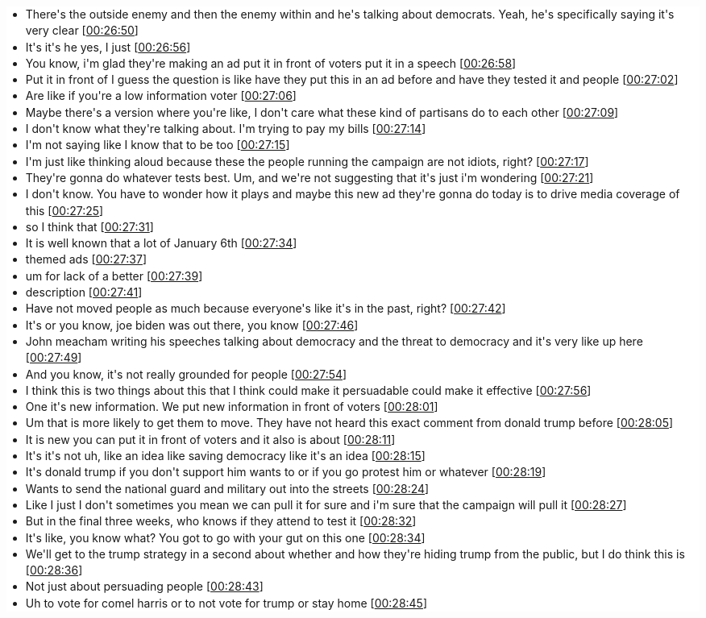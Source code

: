 *  There's the outside enemy and then the enemy within and he's talking about democrats. Yeah, he's specifically saying it's very clear [[00:26:50](https://www.youtube.com/watch?v=4w98wzMOrGo&t=1610.34s)]
*  It's it's he yes, I just [[00:26:56](https://www.youtube.com/watch?v=4w98wzMOrGo&t=1616.18s)]
*  You know, i'm glad they're making an ad put it in front of voters put it in a speech [[00:26:58](https://www.youtube.com/watch?v=4w98wzMOrGo&t=1618.98s)]
*  Put it in front of I guess the question is like have they put this in an ad before and have they tested it and people [[00:27:02](https://www.youtube.com/watch?v=4w98wzMOrGo&t=1622.34s)]
*  Are like if you're a low information voter [[00:27:06](https://www.youtube.com/watch?v=4w98wzMOrGo&t=1626.98s)]
*  Maybe there's a version where you're like, I don't care what these kind of partisans do to each other [[00:27:09](https://www.youtube.com/watch?v=4w98wzMOrGo&t=1629.3s)]
*  I don't know what they're talking about. I'm trying to pay my bills [[00:27:14](https://www.youtube.com/watch?v=4w98wzMOrGo&t=1634.1s)]
*  I'm not saying like I know that to be too [[00:27:15](https://www.youtube.com/watch?v=4w98wzMOrGo&t=1635.86s)]
*  I'm just like thinking aloud because these the people running the campaign are not idiots, right? [[00:27:17](https://www.youtube.com/watch?v=4w98wzMOrGo&t=1637.3799999999999s)]
*  They're gonna do whatever tests best. Um, and we're not suggesting that it's just i'm wondering [[00:27:21](https://www.youtube.com/watch?v=4w98wzMOrGo&t=1641.3s)]
*  I don't know. You have to wonder how it plays and maybe this new ad they're gonna do today is to drive media coverage of this [[00:27:25](https://www.youtube.com/watch?v=4w98wzMOrGo&t=1645.62s)]
*  so I think that [[00:27:31](https://www.youtube.com/watch?v=4w98wzMOrGo&t=1651.54s)]
*  It is well known that a lot of January 6th [[00:27:34](https://www.youtube.com/watch?v=4w98wzMOrGo&t=1654.02s)]
*  themed ads [[00:27:37](https://www.youtube.com/watch?v=4w98wzMOrGo&t=1657.54s)]
*  um for lack of a better [[00:27:39](https://www.youtube.com/watch?v=4w98wzMOrGo&t=1659.3s)]
*  description [[00:27:41](https://www.youtube.com/watch?v=4w98wzMOrGo&t=1661.36s)]
*  Have not moved people as much because everyone's like it's in the past, right? [[00:27:42](https://www.youtube.com/watch?v=4w98wzMOrGo&t=1662.6599999999999s)]
*  It's or you know, joe biden was out there, you know [[00:27:46](https://www.youtube.com/watch?v=4w98wzMOrGo&t=1666.58s)]
*  John meacham writing his speeches talking about democracy and the threat to democracy and it's very like up here [[00:27:49](https://www.youtube.com/watch?v=4w98wzMOrGo&t=1669.3s)]
*  And you know, it's not really grounded for people [[00:27:54](https://www.youtube.com/watch?v=4w98wzMOrGo&t=1674.1s)]
*  I think this is two things about this that I think could make it persuadable could make it effective [[00:27:56](https://www.youtube.com/watch?v=4w98wzMOrGo&t=1676.5s)]
*  One it's new information. We put new information in front of voters [[00:28:01](https://www.youtube.com/watch?v=4w98wzMOrGo&t=1681.9399999999998s)]
*  Um that is more likely to get them to move. They have not heard this exact comment from donald trump before [[00:28:05](https://www.youtube.com/watch?v=4w98wzMOrGo&t=1685.54s)]
*  It is new you can put it in front of voters and it also is about [[00:28:11](https://www.youtube.com/watch?v=4w98wzMOrGo&t=1691.62s)]
*  It's it's not uh, like an idea like saving democracy like it's an idea [[00:28:15](https://www.youtube.com/watch?v=4w98wzMOrGo&t=1695.38s)]
*  It's donald trump if you don't support him wants to or if you go protest him or whatever [[00:28:19](https://www.youtube.com/watch?v=4w98wzMOrGo&t=1699.5400000000002s)]
*  Wants to send the national guard and military out into the streets [[00:28:24](https://www.youtube.com/watch?v=4w98wzMOrGo&t=1704.66s)]
*  Like I just I don't sometimes you mean we can pull it for sure and i'm sure that the campaign will pull it [[00:28:27](https://www.youtube.com/watch?v=4w98wzMOrGo&t=1707.46s)]
*  But in the final three weeks, who knows if they attend to test it [[00:28:32](https://www.youtube.com/watch?v=4w98wzMOrGo&t=1712.02s)]
*  It's like, you know what? You got to go with your gut on this one [[00:28:34](https://www.youtube.com/watch?v=4w98wzMOrGo&t=1714.5800000000002s)]
*  We'll get to the trump strategy in a second about whether and how they're hiding trump from the public, but I do think this is [[00:28:36](https://www.youtube.com/watch?v=4w98wzMOrGo&t=1716.8200000000002s)]
*  Not just about persuading people [[00:28:43](https://www.youtube.com/watch?v=4w98wzMOrGo&t=1723.62s)]
*  Uh to vote for comel harris or to not vote for trump or stay home [[00:28:45](https://www.youtube.com/watch?v=4w98wzMOrGo&t=1725.7s)]